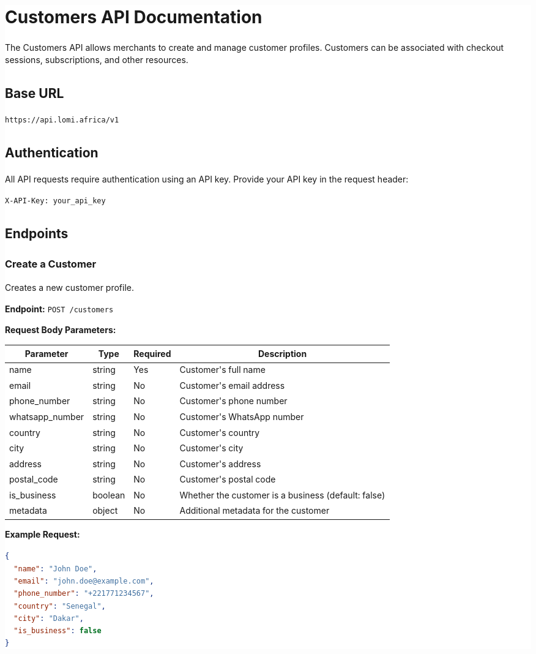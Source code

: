 # Customers API Documentation

The Customers API allows merchants to create and manage customer profiles. Customers can be associated with checkout sessions, subscriptions, and other resources.

## Base URL

```
https://api.lomi.africa/v1
```

## Authentication

All API requests require authentication using an API key. Provide your API key in the request header:

```
X-API-Key: your_api_key
```

## Endpoints

### Create a Customer

Creates a new customer profile.

**Endpoint:** `POST /customers`

**Request Body Parameters:**

| Parameter | Type | Required | Description |
|-----------|------|----------|-------------|
| name | string | Yes | Customer's full name |
| email | string | No | Customer's email address |
| phone_number | string | No | Customer's phone number |
| whatsapp_number | string | No | Customer's WhatsApp number |
| country | string | No | Customer's country |
| city | string | No | Customer's city |
| address | string | No | Customer's address |
| postal_code | string | No | Customer's postal code |
| is_business | boolean | No | Whether the customer is a business (default: false) |
| metadata | object | No | Additional metadata for the customer |

**Example Request:**

```json
{
  "name": "John Doe",
  "email": "john.doe@example.com",
  "phone_number": "+221771234567",
  "country": "Senegal",
  "city": "Dakar",
  "is_business": false
}
```
